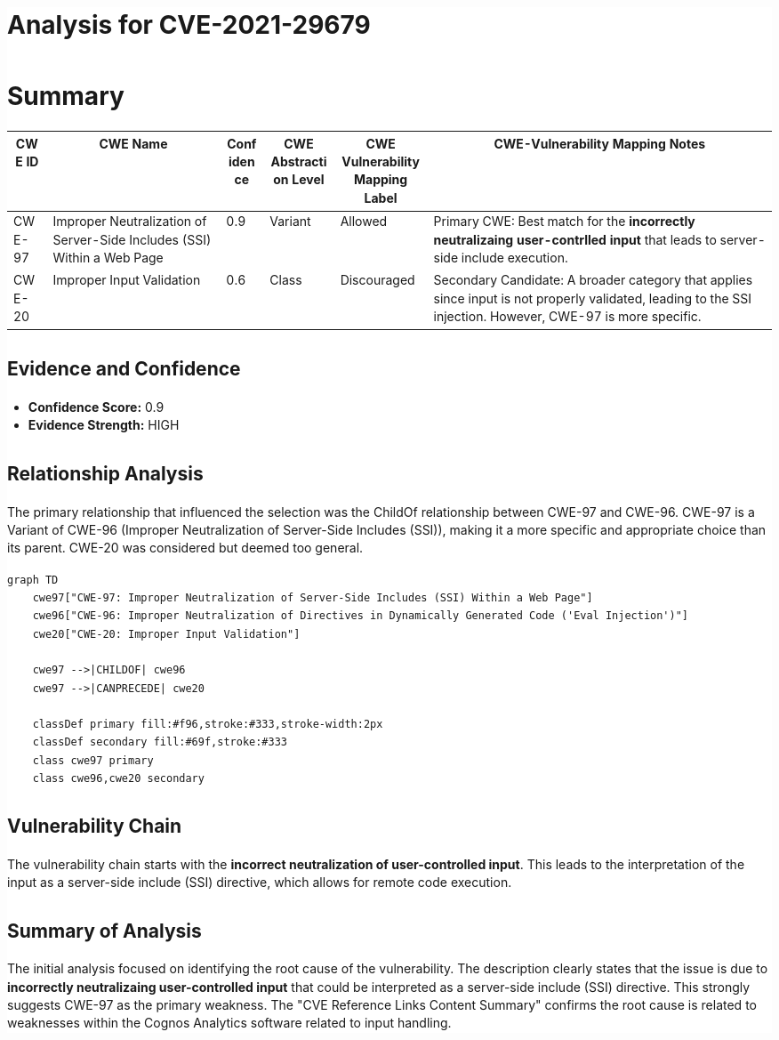 # Analysis for CVE-2021-29679

# Summary
| CWE ID | CWE Name | Confidence | CWE Abstraction Level | CWE Vulnerability Mapping Label | CWE-Vulnerability Mapping Notes |
|---|---|---|---|---|---|
| CWE-97 | Improper Neutralization of Server-Side Includes (SSI) Within a Web Page | 0.9 | Variant | Allowed | Primary CWE: Best match for the **incorrectly neutralizaing user-contrlled input** that leads to server-side include execution. |
| CWE-20 | Improper Input Validation | 0.6 | Class | Discouraged | Secondary Candidate: A broader category that applies since input is not properly validated, leading to the SSI injection. However, CWE-97 is more specific. |

## Evidence and Confidence

*   **Confidence Score:** 0.9
*   **Evidence Strength:** HIGH

## Relationship Analysis
The primary relationship that influenced the selection was the ChildOf relationship between CWE-97 and CWE-96. CWE-97 is a Variant of CWE-96 (Improper Neutralization of Server-Side Includes (SSI)), making it a more specific and appropriate choice than its parent. CWE-20 was considered but deemed too general.

```mermaid
graph TD
    cwe97["CWE-97: Improper Neutralization of Server-Side Includes (SSI) Within a Web Page"]
    cwe96["CWE-96: Improper Neutralization of Directives in Dynamically Generated Code ('Eval Injection')"]
    cwe20["CWE-20: Improper Input Validation"]

    cwe97 -->|CHILDOF| cwe96
    cwe97 -->|CANPRECEDE| cwe20
    
    classDef primary fill:#f96,stroke:#333,stroke-width:2px
    classDef secondary fill:#69f,stroke:#333
    class cwe97 primary
    class cwe96,cwe20 secondary
```

## Vulnerability Chain
The vulnerability chain starts with the **incorrect neutralization of user-controlled input**. This leads to the interpretation of the input as a server-side include (SSI) directive, which allows for remote code execution.

## Summary of Analysis
The initial analysis focused on identifying the root cause of the vulnerability. The description clearly states that the issue is due to **incorrectly neutralizaing user-controlled input** that could be interpreted as a server-side include (SSI) directive. This strongly suggests CWE-97 as the primary weakness. The "CVE Reference Links Content Summary" confirms the root cause is related to weaknesses within the Cognos Analytics software related to input handling.

